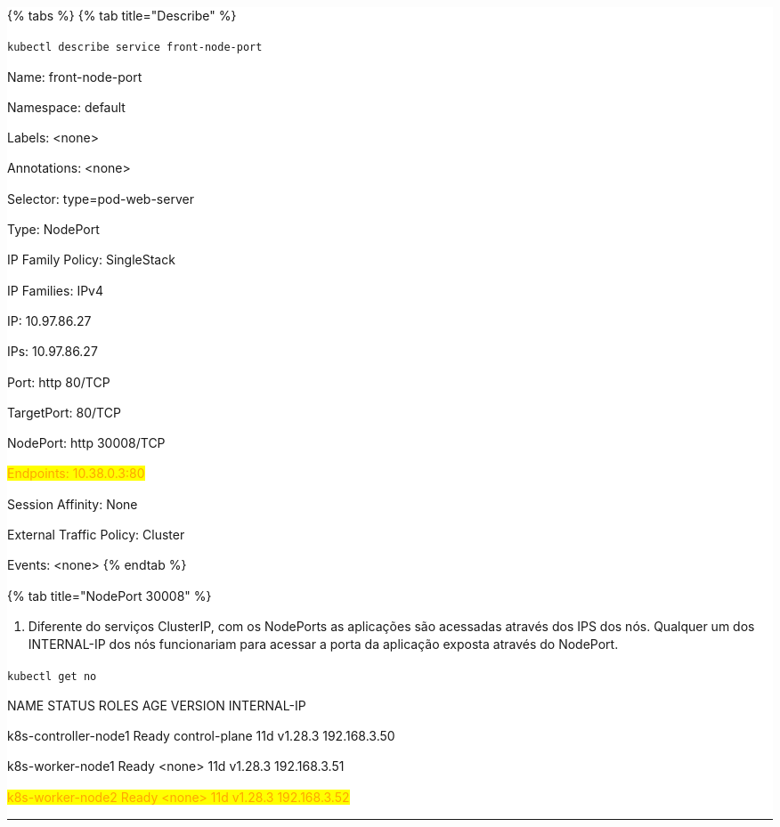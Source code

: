 {% tabs %}
{% tab title="Describe" %}
```bash
kubectl describe service front-node-port
```

&#x20;Name:                             front-node-port

Namespace:                    default

Labels:                             \<none>

Annotations:                    \<none>

Selector:                          type=pod-web-server

Type:                                NodePort

IP Family Policy:              SingleStack

IP Families:                       IPv4

IP:                                      10.97.86.27

IPs:                                    10.97.86.27

Port:                                  http 80/TCP

TargetPort:                        80/TCP

NodePort:                          http 30008/TCP

<mark style="color:orange;">Endpoints:                        10.38.0.3:80</mark>

Session Affinity:                None

External Traffic Policy:      Cluster

Events:                               \<none>
{% endtab %}

{% tab title="NodePort 30008" %}
1. Diferente do serviços ClusterIP, com os NodePorts as aplicações são acessadas através dos IPS dos nós. Qualquer um dos INTERNAL-IP dos nós funcionariam para acessar a porta da aplicação exposta através do NodePort.

```bash
kubectl get no
```

NAME                             STATUS       ROLES                 AGE           VERSION           INTERNAL-IP

k8s-controller-node1    Ready          control-plane      11d             v1.28.3              192.168.3.50

k8s-worker-node1         Ready          \<none>               11d             v1.28.3              192.168.3.51&#x20;

<mark style="color:orange;">k8s-worker-node2         Ready         \<none>                11d             v1.28.3              192.168.3.52</mark>

***
